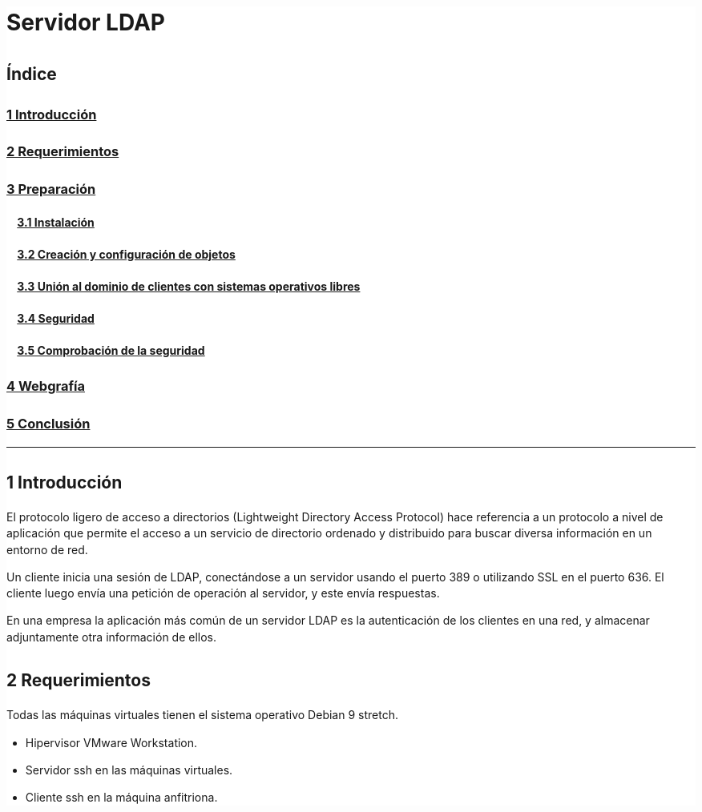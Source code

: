 # Servidor LDAP

## Índice

### [1 Introducción](#1--Introducción)

### [2 Requerimientos](#2--Requerimientos)

### [3 Preparación](#3--Preparación)
#### &nbsp; &nbsp; [3.1 Instalación](#31--Instalación)
#### &nbsp; &nbsp; [3.2 Creación y configuración de objetos](#32--Creación-y-configuración-de-objetos)
#### &nbsp; &nbsp; [3.3 Unión al dominio de clientes con sistemas operativos libres](#33--Unión-al-dominio-de-clientes-con-sistemas-operativos-libres)
#### &nbsp; &nbsp; [3.4 Seguridad](#34--Seguridad)
#### &nbsp; &nbsp; [3.5 Comprobación de la seguridad](#35--Comprobación-de-la-seguridad)

### [4 Webgrafía](#4--Webgrafía)

### [5 Conclusión](#5--Conclusión)

---

## 1  Introducción

El protocolo ligero de acceso a directorios (Lightweight Directory Access Protocol) hace referencia a un protocolo a nivel de aplicación que permite el acceso a un servicio de directorio ordenado y distribuido para buscar diversa información en un entorno de red.

Un cliente inicia una sesión de LDAP, conectándose a un servidor usando el puerto 389 o utilizando SSL en el puerto 636. El cliente luego envı́a una petición de operación al servidor, y este envı́a respuestas.

En una empresa la aplicación más común de un servidor LDAP es la autenticación de los clientes en una red, y almacenar adjuntamente otra información de ellos.

## 2  Requerimientos

Todas las máquinas virtuales tienen el sistema operativo Debian 9 stretch.

- Hipervisor VMware Workstation.

- Servidor ssh en las máquinas virtuales.

- Cliente ssh en la máquina anfitriona.
